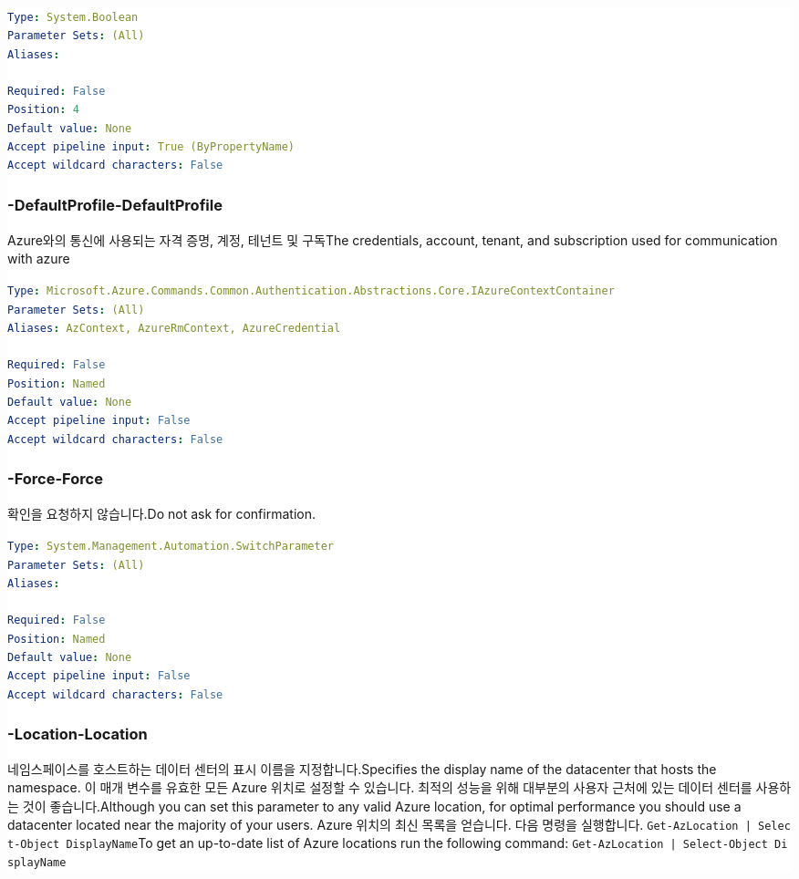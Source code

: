 ```yaml
Type: System.Boolean
Parameter Sets: (All)
Aliases:

Required: False
Position: 4
Default value: None
Accept pipeline input: True (ByPropertyName)
Accept wildcard characters: False
```

### <span data-ttu-id="c8eb2-126">-DefaultProfile</span><span class="sxs-lookup"><span data-stu-id="c8eb2-126">-DefaultProfile</span></span>
<span data-ttu-id="c8eb2-127">Azure와의 통신에 사용되는 자격 증명, 계정, 테넌트 및 구독</span><span class="sxs-lookup"><span data-stu-id="c8eb2-127">The credentials, account, tenant, and subscription used for communication with azure</span></span>

```yaml
Type: Microsoft.Azure.Commands.Common.Authentication.Abstractions.Core.IAzureContextContainer
Parameter Sets: (All)
Aliases: AzContext, AzureRmContext, AzureCredential

Required: False
Position: Named
Default value: None
Accept pipeline input: False
Accept wildcard characters: False
```

### <span data-ttu-id="c8eb2-128">-Force</span><span class="sxs-lookup"><span data-stu-id="c8eb2-128">-Force</span></span>
<span data-ttu-id="c8eb2-129">확인을 요청하지 않습니다.</span><span class="sxs-lookup"><span data-stu-id="c8eb2-129">Do not ask for confirmation.</span></span>

```yaml
Type: System.Management.Automation.SwitchParameter
Parameter Sets: (All)
Aliases:

Required: False
Position: Named
Default value: None
Accept pipeline input: False
Accept wildcard characters: False
```

### <span data-ttu-id="c8eb2-130">-Location</span><span class="sxs-lookup"><span data-stu-id="c8eb2-130">-Location</span></span>
<span data-ttu-id="c8eb2-131">네임스페이스를 호스트하는 데이터 센터의 표시 이름을 지정합니다.</span><span class="sxs-lookup"><span data-stu-id="c8eb2-131">Specifies the display name of the datacenter that hosts the namespace.</span></span>
<span data-ttu-id="c8eb2-132">이 매개 변수를 유효한 모든 Azure 위치로 설정할 수 있습니다. 최적의 성능을 위해 대부분의 사용자 근처에 있는 데이터 센터를 사용하는 것이 좋습니다.</span><span class="sxs-lookup"><span data-stu-id="c8eb2-132">Although you can set this parameter to any valid Azure location, for optimal performance you should use a datacenter located near the majority of your users.</span></span>
<span data-ttu-id="c8eb2-133">Azure 위치의 최신 목록을 얻습니다. 다음 명령을 실행합니다. `Get-AzLocation | Select-Object DisplayName`</span><span class="sxs-lookup"><span data-stu-id="c8eb2-133">To get an up-to-date list of Azure locations run the following command: `Get-AzLocation | Select-Object DisplayName`</span></span>
